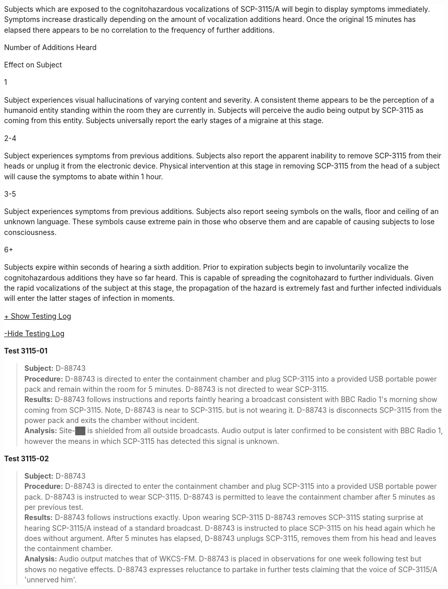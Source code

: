 Subjects which are exposed to the cognitohazardous vocalizations of SCP-3115/A will begin to display symptoms immediately. Symptoms increase drastically depending on the amount of vocalization additions heard. Once the original 15 minutes has elapsed there appears to be no correlation to the frequency of further additions.

Number of Additions Heard

Effect on Subject

1

Subject experiences visual hallucinations of varying content and severity. A consistent theme appears to be the perception of a humanoid entity standing within the room they are currently in. Subjects will perceive the audio being output by SCP-3115 as coming from this entity. Subjects universally report the early stages of a migraine at this stage.

2-4

Subject experiences symptoms from previous additions. Subjects also report the apparent inability to remove SCP-3115 from their heads or unplug it from the electronic device. Physical intervention at this stage in removing SCP-3115 from the head of a subject will cause the symptoms to abate within 1 hour.

3-5

Subject experiences symptoms from previous additions. Subjects also report seeing symbols on the walls, floor and ceiling of an unknown language. These symbols cause extreme pain in those who observe them and are capable of causing subjects to lose consciousness.

6+

Subjects expire within seconds of hearing a sixth addition. Prior to expiration subjects begin to involuntarily vocalize the cognitohazardous additions they have so far heard. This is capable of spreading the cognitohazard to further individuals. Given the rapid vocalizations of the subject at this stage, the propagation of the hazard is extremely fast and further infected individuals will enter the latter stages of infection in moments.

[+ Show Testing Log](javascript:;)

[\-Hide Testing Log](javascript:;)

**Test 3115-01**

> **Subject:** D-88743  
> **Procedure:** D-88743 is directed to enter the containment chamber and plug SCP-3115 into a provided USB portable power pack and remain within the room for 5 minutes. D-88743 is not directed to wear SCP-3115.  
> **Results:** D-88743 follows instructions and reports faintly hearing a broadcast consistent with BBC Radio 1's morning show coming from SCP-3115. Note, D-88743 is near to SCP-3115. but is not wearing it. D-88743 is disconnects SCP-3115 from the power pack and exits the chamber without incident.  
> **Analysis:** Site-██ is shielded from all outside broadcasts. Audio output is later confirmed to be consistent with BBC Radio 1, however the means in which SCP-3115 has detected this signal is unknown.

**Test 3115-02**

> **Subject:** D-88743  
> **Procedure:** D-88743 is directed to enter the containment chamber and plug SCP-3115 into a provided USB portable power pack. D-88743 is instructed to wear SCP-3115. D-88743 is permitted to leave the containment chamber after 5 minutes as per previous test.  
> **Results:** D-88743 follows instructions exactly. Upon wearing SCP-3115 D-88743 removes SCP-3115 stating surprise at hearing SCP-3115/A instead of a standard broadcast. D-88743 is instructed to place SCP-3115 on his head again which he does without argument. After 5 minutes has elapsed, D-88743 unplugs SCP-3115, removes them from his head and leaves the containment chamber.  
> **Analysis:** Audio output matches that of WKCS-FM. D-88743 is placed in observations for one week following test but shows no negative effects. D-88743 expresses reluctance to partake in further tests claiming that the voice of SCP-3115/A 'unnerved him'.
